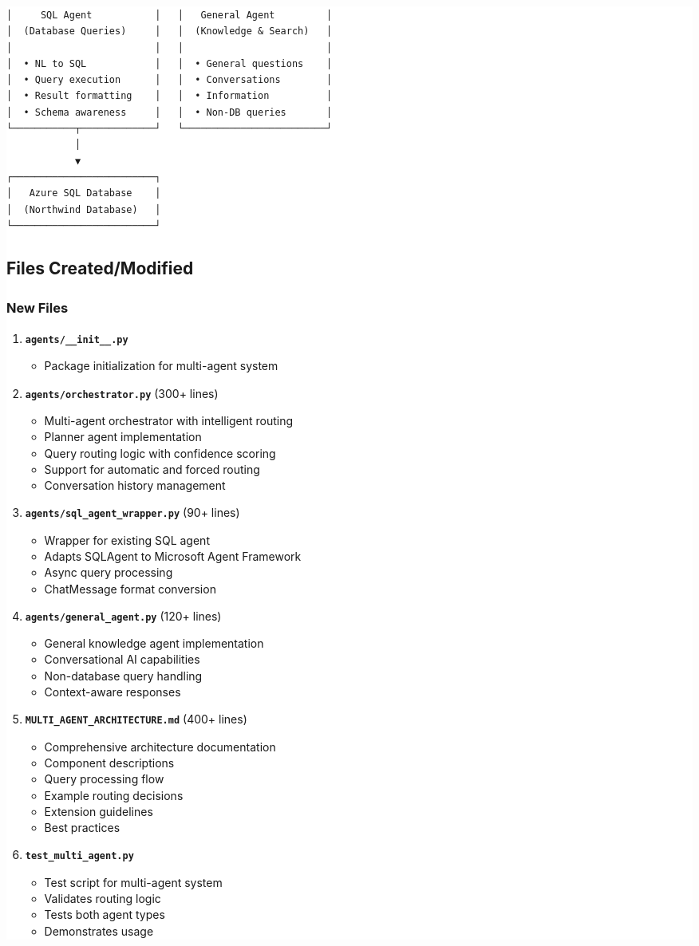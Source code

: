 ```
│     SQL Agent           │   │   General Agent         │
│  (Database Queries)     │   │  (Knowledge & Search)   │
│                         │   │                         │
│  • NL to SQL            │   │  • General questions    │
│  • Query execution      │   │  • Conversations        │
│  • Result formatting    │   │  • Information          │
│  • Schema awareness     │   │  • Non-DB queries       │
└───────────┬─────────────┘   └─────────────────────────┘
            │
            ▼
┌─────────────────────────┐
│   Azure SQL Database    │
│  (Northwind Database)   │
└─────────────────────────┘
```

## Files Created/Modified

### New Files

1. **`agents/__init__.py`**
   - Package initialization for multi-agent system

2. **`agents/orchestrator.py`** (300+ lines)
   - Multi-agent orchestrator with intelligent routing
   - Planner agent implementation
   - Query routing logic with confidence scoring
   - Support for automatic and forced routing
   - Conversation history management

3. **`agents/sql_agent_wrapper.py`** (90+ lines)
   - Wrapper for existing SQL agent
   - Adapts SQLAgent to Microsoft Agent Framework
   - Async query processing
   - ChatMessage format conversion

4. **`agents/general_agent.py`** (120+ lines)
   - General knowledge agent implementation
   - Conversational AI capabilities
   - Non-database query handling
   - Context-aware responses

5. **`MULTI_AGENT_ARCHITECTURE.md`** (400+ lines)
   - Comprehensive architecture documentation
   - Component descriptions
   - Query processing flow
   - Example routing decisions
   - Extension guidelines
   - Best practices

6. **`test_multi_agent.py`**
   - Test script for multi-agent system
   - Validates routing logic
   - Tests both agent types
   - Demonstrates usage
